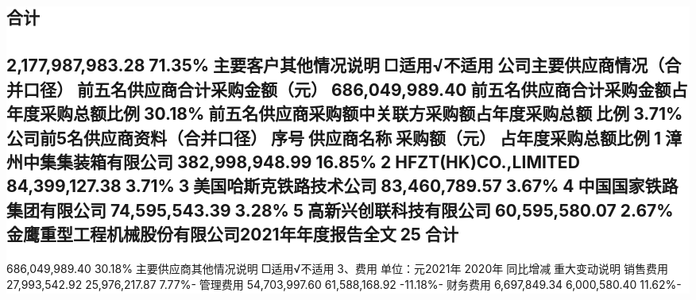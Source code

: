 合计
--
2,177,987,983.28
71.35%
主要客户其他情况说明
□适用√不适用
公司主要供应商情况（合并口径）
前五名供应商合计采购金额（元）
686,049,989.40
前五名供应商合计采购金额占年度采购总额比例
30.18%
前五名供应商采购额中关联方采购额占年度采购总额
比例
3.71%
公司前5名供应商资料（合并口径）
序号
供应商名称
采购额（元）
占年度采购总额比例
1
漳州中集集装箱有限公司
382,998,948.99
16.85%
2
HFZT(HK)CO.,LIMITED
84,399,127.38
3.71%
3
美国哈斯克铁路技术公司
83,460,789.57
3.67%
4
中国国家铁路集团有限公司
74,595,543.39
3.28%
5
高新兴创联科技有限公司
60,595,580.07
2.67%
金鹰重型工程机械股份有限公司2021年年度报告全文
25
合计
--
686,049,989.40
30.18%
主要供应商其他情况说明
□适用√不适用
3、费用
单位：元2021年
2020年
同比增减
重大变动说明
销售费用
27,993,542.92
25,976,217.87
7.77%-
管理费用
54,703,997.60
61,588,168.92
-11.18%-
财务费用
6,697,849.34
6,000,580.40
11.62%-